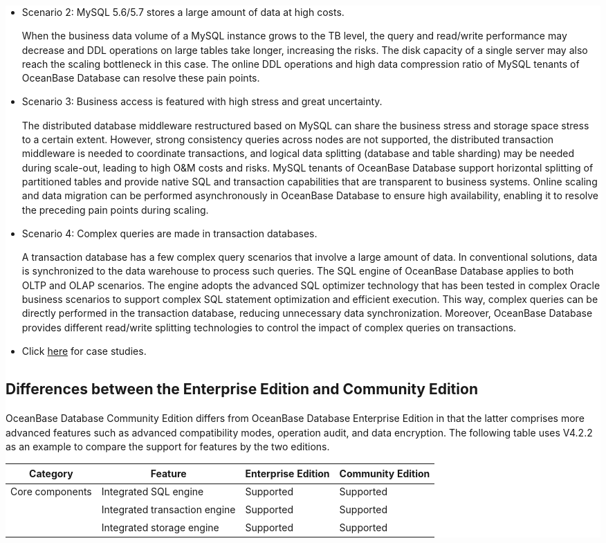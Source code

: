 * Scenario 2: MySQL 5.6/5.7 stores a large amount of data at high costs.

   When the business data volume of a MySQL instance grows to the TB level, the query and read/write performance may decrease and DDL operations on large tables take longer, increasing the risks. The disk capacity of a single server may also reach the scaling bottleneck in this case. The online DDL operations and high data compression ratio of MySQL tenants of OceanBase Database can resolve these pain points. 

* Scenario 3: Business access is featured with high stress and great uncertainty.

   The distributed database middleware restructured based on MySQL can share the business stress and storage space stress to a certain extent. However, strong consistency queries across nodes are not supported, the distributed transaction middleware is needed to coordinate transactions, and logical data splitting (database and table sharding) may be needed during scale-out, leading to high O&M costs and risks. MySQL tenants of OceanBase Database support horizontal splitting of partitioned tables and provide native SQL and transaction capabilities that are transparent to business systems. Online scaling and data migration can be performed asynchronously in OceanBase Database to ensure high availability, enabling it to resolve the preceding pain points during scaling. 

* Scenario 4: Complex queries are made in transaction databases.

   A transaction database has a few complex query scenarios that involve a large amount of data. In conventional solutions, data is synchronized to the data warehouse to process such queries. The SQL engine of OceanBase Database applies to both OLTP and OLAP scenarios. The engine adopts the advanced SQL optimizer technology that has been tested in complex Oracle business scenarios to support complex SQL statement optimization and efficient execution. This way, complex queries can be directly performed in the transaction database, reducing unnecessary data synchronization. Moreover, OceanBase Database provides different read/write splitting technologies to control the impact of complex queries on transactions. 

* Click [here](https://en.oceanbase.com/blog#customer_stories) for case studies. 

## Differences between the Enterprise Edition and Community Edition

OceanBase Database Community Edition differs from OceanBase Database Enterprise Edition in that the latter comprises more advanced features such as advanced compatibility modes, operation audit, and data encryption. The following table uses V4.2.2 as an example to compare the support for features by the two editions.

<table>
  <thead>
    <tr>
      <th>Category</th>
      <th>Feature</th>
      <th>Enterprise Edition</th>
      <th>Community Edition</th>
    </tr>
  </thead>
  <tr>
    <td rowspan="6">Core components</td>
    <td>Integrated SQL engine</td>
    <td>Supported</td>
    <td>Supported</td>
  </tr>
  <tr>
    <td>Integrated transaction engine</td>
    <td>Supported</td>
    <td>Supported</td>
  </tr>
  <tr>
    <td>Integrated storage engine</td>
    <td>Supported</td>
    <td>Supported</td>
  </tr>
  <tr>